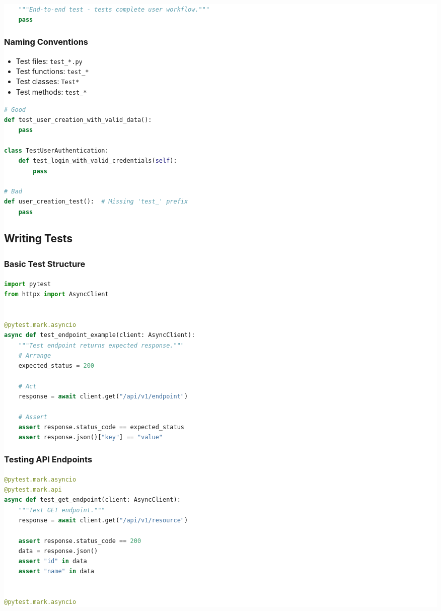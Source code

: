 ```python
    """End-to-end test - tests complete user workflow."""
    pass
```

### Naming Conventions

- Test files: `test_*.py`
- Test functions: `test_*`
- Test classes: `Test*`
- Test methods: `test_*`

```python
# Good
def test_user_creation_with_valid_data():
    pass

class TestUserAuthentication:
    def test_login_with_valid_credentials(self):
        pass

# Bad
def user_creation_test():  # Missing 'test_' prefix
    pass
```

## Writing Tests

### Basic Test Structure

```python
import pytest
from httpx import AsyncClient


@pytest.mark.asyncio
async def test_endpoint_example(client: AsyncClient):
    """Test endpoint returns expected response."""
    # Arrange
    expected_status = 200

    # Act
    response = await client.get("/api/v1/endpoint")

    # Assert
    assert response.status_code == expected_status
    assert response.json()["key"] == "value"
```

### Testing API Endpoints

```python
@pytest.mark.asyncio
@pytest.mark.api
async def test_get_endpoint(client: AsyncClient):
    """Test GET endpoint."""
    response = await client.get("/api/v1/resource")

    assert response.status_code == 200
    data = response.json()
    assert "id" in data
    assert "name" in data


@pytest.mark.asyncio
```